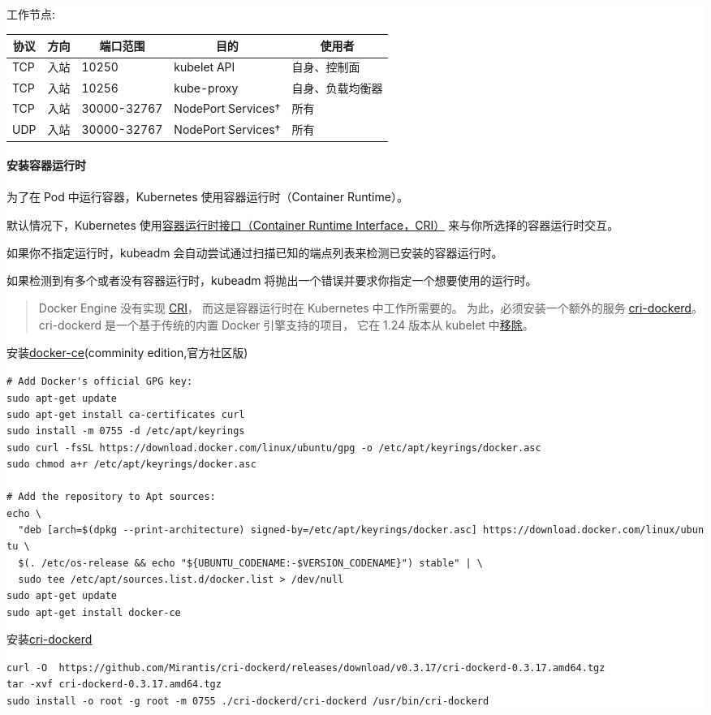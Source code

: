 工作节点:

| 协议 | 方向 | 端口范围    | 目的               | 使用者           |
| ---- | ---- | ----------- | ------------------ | ---------------- |
| TCP  | 入站 | 10250       | kubelet API        | 自身、控制面     |
| TCP  | 入站 | 10256       | kube-proxy         | 自身、负载均衡器 |
| TCP  | 入站 | 30000-32767 | NodePort Services† | 所有             |
| UDP  | 入站 | 30000-32767 | NodePort Services† | 所有             |

#### 安装容器运行时

为了在 Pod 中运行容器，Kubernetes 使用容器运行时（Container Runtime）。

默认情况下，Kubernetes 使用[容器运行时接口（Container Runtime Interface，CRI）](https://kubernetes.io/zh-cn/docs/concepts/architecture/cri) 来与你所选择的容器运行时交互。

如果你不指定运行时，kubeadm 会自动尝试通过扫描已知的端点列表来检测已安装的容器运行时。

如果检测到有多个或者没有容器运行时，kubeadm 将抛出一个错误并要求你指定一个想要使用的运行时。

> Docker Engine 没有实现 [CRI](https://kubernetes.io/zh-cn/docs/concepts/architecture/cri/)， 而这是容器运行时在 Kubernetes 中工作所需要的。 为此，必须安装一个额外的服务 [cri-dockerd](https://github.com/Mirantis/cri-dockerd)。 cri-dockerd 是一个基于传统的内置 Docker 引擎支持的项目， 它在 1.24 版本从 kubelet 中[移除](https://kubernetes.io/zh-cn/dockershim)。

安装[docker-ce](https://docs.docker.com/engine/install/ubuntu/#install-using-the-repository)(comminity edition,官方社区版)

```
# Add Docker's official GPG key:
sudo apt-get update
sudo apt-get install ca-certificates curl
sudo install -m 0755 -d /etc/apt/keyrings
sudo curl -fsSL https://download.docker.com/linux/ubuntu/gpg -o /etc/apt/keyrings/docker.asc
sudo chmod a+r /etc/apt/keyrings/docker.asc

# Add the repository to Apt sources:
echo \
  "deb [arch=$(dpkg --print-architecture) signed-by=/etc/apt/keyrings/docker.asc] https://download.docker.com/linux/ubuntu \
  $(. /etc/os-release && echo "${UBUNTU_CODENAME:-$VERSION_CODENAME}") stable" | \
  sudo tee /etc/apt/sources.list.d/docker.list > /dev/null
sudo apt-get update
sudo apt-get install docker-ce
```

安装[cri-dockerd](https://github.com/Mirantis/cri-dockerd/releases)

```
curl -O  https://github.com/Mirantis/cri-dockerd/releases/download/v0.3.17/cri-dockerd-0.3.17.amd64.tgz
tar -xvf cri-dockerd-0.3.17.amd64.tgz 
sudo install -o root -g root -m 0755 ./cri-dockerd/cri-dockerd /usr/bin/cri-dockerd
```
